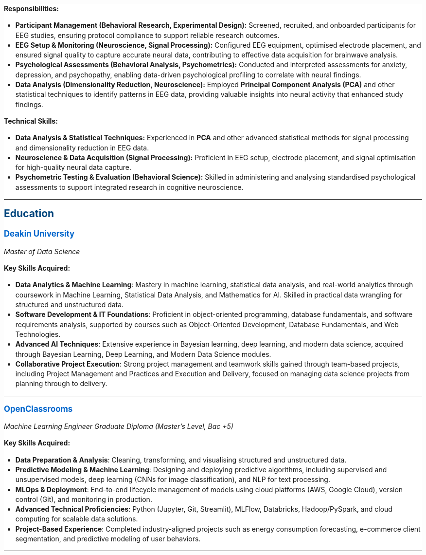 **Responsibilities:**

- **Participant Management (Behavioral Research, Experimental Design):** Screened, recruited, and onboarded participants for EEG studies, ensuring protocol compliance to support reliable research outcomes.
- **EEG Setup & Monitoring (Neuroscience, Signal Processing):** Configured EEG equipment, optimised electrode placement, and ensured signal quality to capture accurate neural data, contributing to effective data acquisition for brainwave analysis.
- **Psychological Assessments (Behavioral Analysis, Psychometrics):** Conducted and interpreted assessments for anxiety, depression, and psychopathy, enabling data-driven psychological profiling to correlate with neural findings.
- **Data Analysis (Dimensionality Reduction, Neuroscience):** Employed **Principal Component Analysis (PCA)** and other statistical techniques to identify patterns in EEG data, providing valuable insights into neural activity that enhanced study findings.

**Technical Skills:**

- **Data Analysis & Statistical Techniques:** Experienced in **PCA** and other advanced statistical methods for signal processing and dimensionality reduction in EEG data.
- **Neuroscience & Data Acquisition (Signal Processing):** Proficient in EEG setup, electrode placement, and signal optimisation for high-quality neural data capture.
- **Psychometric Testing & Evaluation (Behavioral Science):** Skilled in administering and analysing standardised psychological assessments to support integrated research in cognitive neuroscience.

---

<span style="color:#00457C; font-size:1.5em;"><strong>Education</strong></span>

<span style="color:#0066CC; font-size:1.2em;"><strong>Deakin University</strong></span>

*Master of Data Science*

**Key Skills Acquired:**

- **Data Analytics & Machine Learning**: Mastery in machine learning, statistical data analysis, and real-world analytics through coursework in Machine Learning, Statistical Data Analysis, and Mathematics for AI. Skilled in practical data wrangling for structured and unstructured data.
- **Software Development & IT Foundations**: Proficient in object-oriented programming, database fundamentals, and software requirements analysis, supported by courses such as Object-Oriented Development, Database Fundamentals, and Web Technologies.
- **Advanced AI Techniques**: Extensive experience in Bayesian learning, deep learning, and modern data science, acquired through Bayesian Learning, Deep Learning, and Modern Data Science modules.
- **Collaborative Project Execution**: Strong project management and teamwork skills gained through team-based projects, including Project Management and Practices and Execution and Delivery, focused on managing data science projects from planning through to delivery.

---

<span style="color:#0066CC; font-size:1.2em;"><strong>OpenClassrooms</strong></span>

*Machine Learning Engineer Graduate Diploma (Master’s Level, Bac +5)*

**Key Skills Acquired:**

- **Data Preparation & Analysis**: Cleaning, transforming, and visualising structured and unstructured data.
- **Predictive Modeling & Machine Learning**: Designing and deploying predictive algorithms, including supervised and unsupervised models, deep learning (CNNs for image classification), and NLP for text processing.
- **MLOps & Deployment**: End-to-end lifecycle management of models using cloud platforms (AWS, Google Cloud), version control (Git), and monitoring in production.
- **Advanced Technical Proficiencies**: Python (Jupyter, Git, Streamlit), MLFlow, Databricks, Hadoop/PySpark, and cloud computing for scalable data solutions.
- **Project-Based Experience**: Completed industry-aligned projects such as energy consumption forecasting, e-commerce client segmentation, and predictive modeling of user behaviors.

---